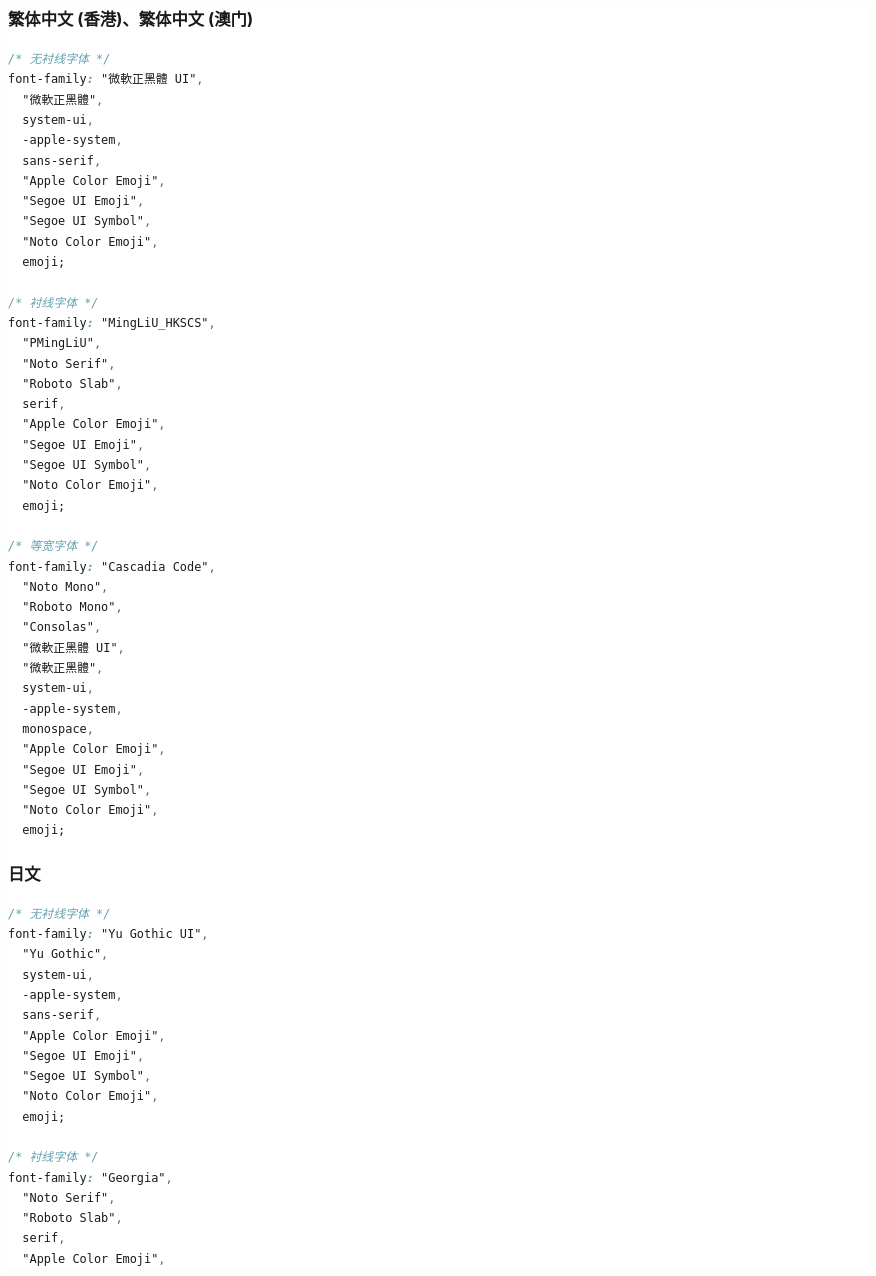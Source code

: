 <h3 id="msft_fonts_hc">繁体中文 (香港)、繁体中文 (澳门)</h3>

```css
/* 无衬线字体 */
font-family: "微軟正黑體 UI",
  "微軟正黑體",
  system-ui,
  -apple-system,
  sans-serif,
  "Apple Color Emoji",
  "Segoe UI Emoji",
  "Segoe UI Symbol",
  "Noto Color Emoji",
  emoji;

/* 衬线字体 */
font-family: "MingLiU_HKSCS",
  "PMingLiU",
  "Noto Serif",
  "Roboto Slab",
  serif,
  "Apple Color Emoji",
  "Segoe UI Emoji",
  "Segoe UI Symbol",
  "Noto Color Emoji",
  emoji;

/* 等宽字体 */
font-family: "Cascadia Code",
  "Noto Mono",
  "Roboto Mono",
  "Consolas",
  "微軟正黑體 UI",
  "微軟正黑體",
  system-ui,
  -apple-system,
  monospace,
  "Apple Color Emoji",
  "Segoe UI Emoji",
  "Segoe UI Symbol",
  "Noto Color Emoji",
  emoji;
```

<h3 id="msft_fonts_j">日文</h3>

```css
/* 无衬线字体 */
font-family: "Yu Gothic UI",
  "Yu Gothic",
  system-ui,
  -apple-system,
  sans-serif,
  "Apple Color Emoji",
  "Segoe UI Emoji",
  "Segoe UI Symbol",
  "Noto Color Emoji",
  emoji;

/* 衬线字体 */
font-family: "Georgia",
  "Noto Serif",
  "Roboto Slab",
  serif,
  "Apple Color Emoji",
```